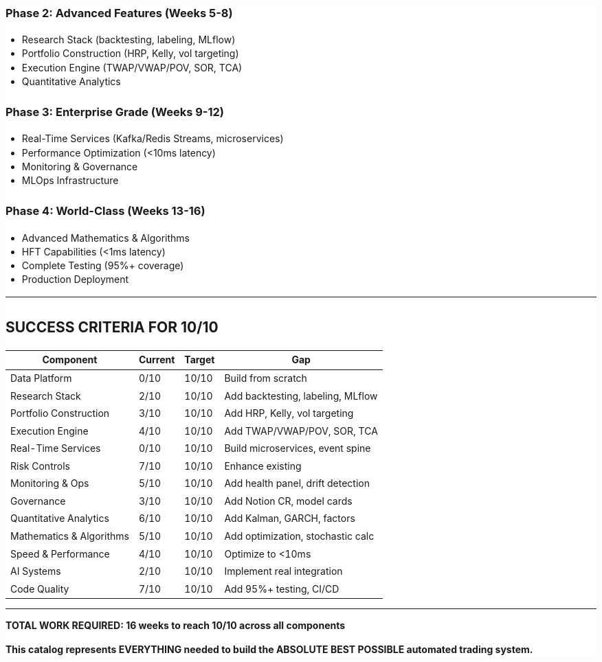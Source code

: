 ### Phase 2: Advanced Features (Weeks 5-8)
- Research Stack (backtesting, labeling, MLflow)
- Portfolio Construction (HRP, Kelly, vol targeting)
- Execution Engine (TWAP/VWAP/POV, SOR, TCA)
- Quantitative Analytics

### Phase 3: Enterprise Grade (Weeks 9-12)
- Real-Time Services (Kafka/Redis Streams, microservices)
- Performance Optimization (<10ms latency)
- Monitoring & Governance
- MLOps Infrastructure

### Phase 4: World-Class (Weeks 13-16)
- Advanced Mathematics & Algorithms
- HFT Capabilities (<1ms latency)
- Complete Testing (95%+ coverage)
- Production Deployment

---

## SUCCESS CRITERIA FOR 10/10

| Component | Current | Target | Gap |
|-----------|---------|--------|-----|
| Data Platform | 0/10 | 10/10 | Build from scratch |
| Research Stack | 2/10 | 10/10 | Add backtesting, labeling, MLflow |
| Portfolio Construction | 3/10 | 10/10 | Add HRP, Kelly, vol targeting |
| Execution Engine | 4/10 | 10/10 | Add TWAP/VWAP/POV, SOR, TCA |
| Real-Time Services | 0/10 | 10/10 | Build microservices, event spine |
| Risk Controls | 7/10 | 10/10 | Enhance existing |
| Monitoring & Ops | 5/10 | 10/10 | Add health panel, drift detection |
| Governance | 3/10 | 10/10 | Add Notion CR, model cards |
| Quantitative Analytics | 6/10 | 10/10 | Add Kalman, GARCH, factors |
| Mathematics & Algorithms | 5/10 | 10/10 | Add optimization, stochastic calc |
| Speed & Performance | 4/10 | 10/10 | Optimize to <10ms |
| AI Systems | 2/10 | 10/10 | Implement real integration |
| Code Quality | 7/10 | 10/10 | Add 95%+ testing, CI/CD |

---

**TOTAL WORK REQUIRED: 16 weeks to reach 10/10 across all components**

**This catalog represents EVERYTHING needed to build the ABSOLUTE BEST POSSIBLE automated trading system.**


